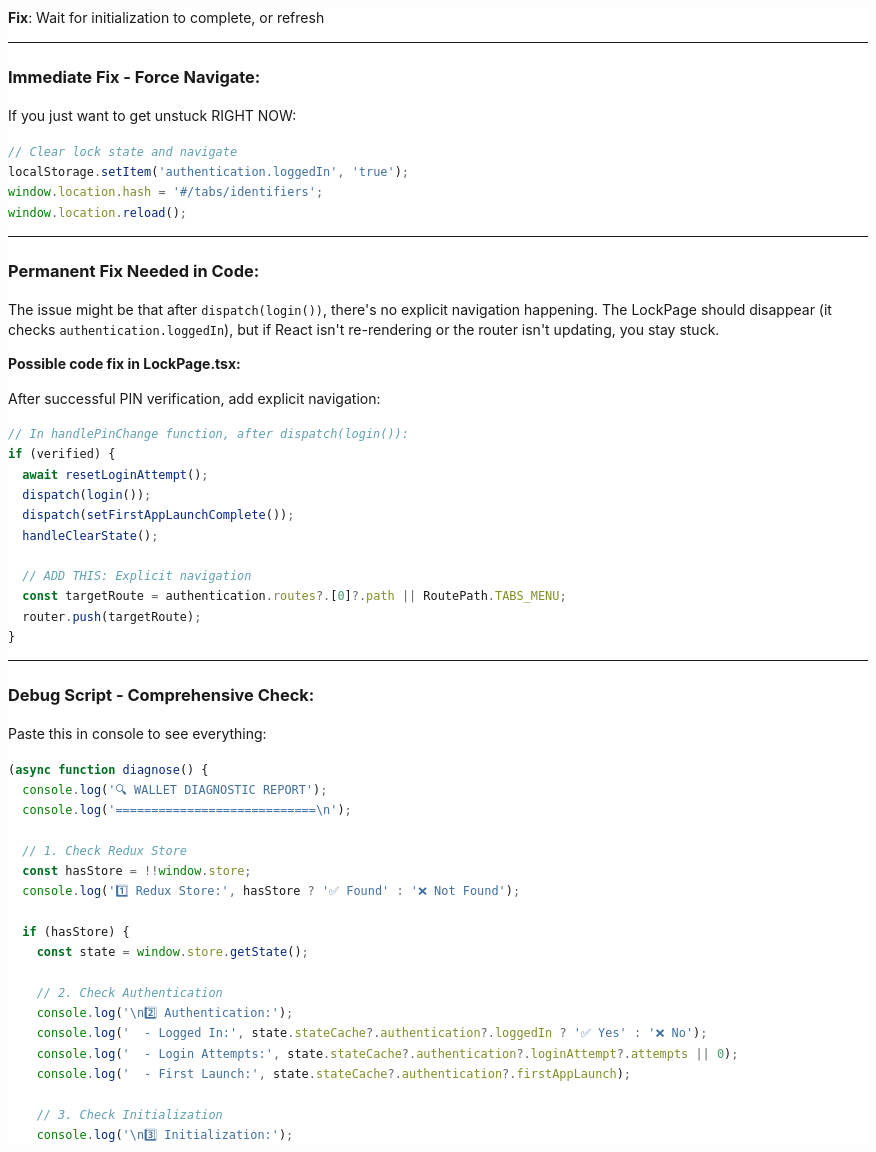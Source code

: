 **Fix**: Wait for initialization to complete, or refresh

---

### **Immediate Fix - Force Navigate:**

If you just want to get unstuck RIGHT NOW:

```javascript
// Clear lock state and navigate
localStorage.setItem('authentication.loggedIn', 'true');
window.location.hash = '#/tabs/identifiers';
window.location.reload();
```

---

### **Permanent Fix Needed in Code:**

The issue might be that after `dispatch(login())`, there's no explicit navigation happening. The LockPage should disappear (it checks `authentication.loggedIn`), but if React isn't re-rendering or the router isn't updating, you stay stuck.

**Possible code fix in LockPage.tsx:**

After successful PIN verification, add explicit navigation:

```typescript
// In handlePinChange function, after dispatch(login()):
if (verified) {
  await resetLoginAttempt();
  dispatch(login());
  dispatch(setFirstAppLaunchComplete());
  handleClearState();

  // ADD THIS: Explicit navigation
  const targetRoute = authentication.routes?.[0]?.path || RoutePath.TABS_MENU;
  router.push(targetRoute);
}
```

---

### **Debug Script - Comprehensive Check:**

Paste this in console to see everything:

```javascript
(async function diagnose() {
  console.log('🔍 WALLET DIAGNOSTIC REPORT');
  console.log('============================\n');

  // 1. Check Redux Store
  const hasStore = !!window.store;
  console.log('1️⃣ Redux Store:', hasStore ? '✅ Found' : '❌ Not Found');

  if (hasStore) {
    const state = window.store.getState();

    // 2. Check Authentication
    console.log('\n2️⃣ Authentication:');
    console.log('  - Logged In:', state.stateCache?.authentication?.loggedIn ? '✅ Yes' : '❌ No');
    console.log('  - Login Attempts:', state.stateCache?.authentication?.loginAttempt?.attempts || 0);
    console.log('  - First Launch:', state.stateCache?.authentication?.firstAppLaunch);

    // 3. Check Initialization
    console.log('\n3️⃣ Initialization:');
```